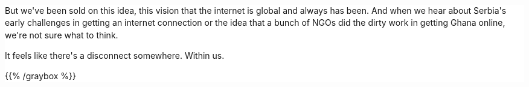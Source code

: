 But we've been sold on this idea, this vision that the internet is global and always has been. And when we hear about Serbia's early challenges in getting an internet connection or the idea that a bunch of NGOs did the dirty work in getting Ghana online, we're not sure what to think.

It feels like there's a disconnect somewhere. Within us.

{{% /graybox %}}